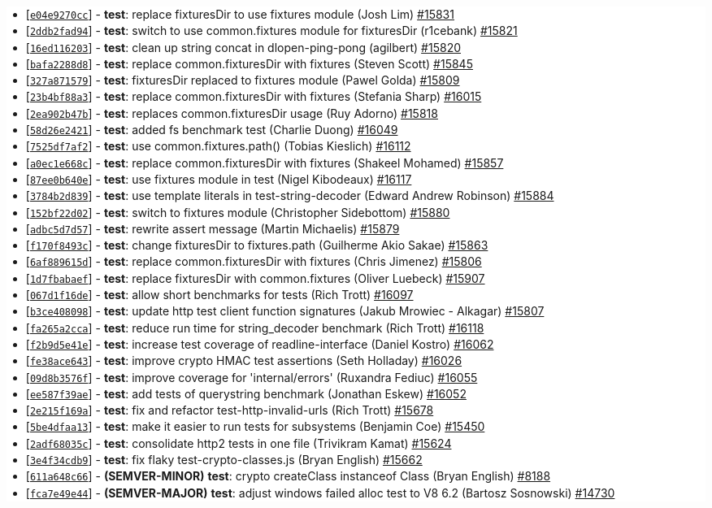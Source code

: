 * [[`e04e9270cc`](https://github.com/nodejs/node/commit/e04e9270cc)] - **test**: replace fixturesDir to use fixtures module (Josh Lim) [#15831](https://github.com/nodejs/node/pull/15831)
* [[`2ddb2fad94`](https://github.com/nodejs/node/commit/2ddb2fad94)] - **test**: switch to use common.fixtures module for fixturesDir (r1cebank) [#15821](https://github.com/nodejs/node/pull/15821)
* [[`16ed116203`](https://github.com/nodejs/node/commit/16ed116203)] - **test**: clean up string concat in dlopen-ping-pong (agilbert) [#15820](https://github.com/nodejs/node/pull/15820)
* [[`bafa2288d8`](https://github.com/nodejs/node/commit/bafa2288d8)] - **test**: replace common.fixturesDir with fixtures (Steven Scott) [#15845](https://github.com/nodejs/node/pull/15845)
* [[`327a871579`](https://github.com/nodejs/node/commit/327a871579)] - **test**: fixturesDir replaced to fixtures module (Pawel Golda) [#15809](https://github.com/nodejs/node/pull/15809)
* [[`23b4bf88a3`](https://github.com/nodejs/node/commit/23b4bf88a3)] - **test**: replace common.fixturesDir with fixtures (Stefania Sharp) [#16015](https://github.com/nodejs/node/pull/16015)
* [[`2ea902b47b`](https://github.com/nodejs/node/commit/2ea902b47b)] - **test**: replaces common.fixturesDir usage (Ruy Adorno) [#15818](https://github.com/nodejs/node/pull/15818)
* [[`58d26e2421`](https://github.com/nodejs/node/commit/58d26e2421)] - **test**: added fs benchmark test (Charlie Duong) [#16049](https://github.com/nodejs/node/pull/16049)
* [[`7525df7af2`](https://github.com/nodejs/node/commit/7525df7af2)] - **test**: use common.fixtures.path() (Tobias Kieslich) [#16112](https://github.com/nodejs/node/pull/16112)
* [[`a0ec1e668c`](https://github.com/nodejs/node/commit/a0ec1e668c)] - **test**: replace common.fixturesDir with fixtures (Shakeel Mohamed) [#15857](https://github.com/nodejs/node/pull/15857)
* [[`87ee0b640e`](https://github.com/nodejs/node/commit/87ee0b640e)] - **test**: use fixtures module in test (Nigel Kibodeaux) [#16117](https://github.com/nodejs/node/pull/16117)
* [[`3784b2d839`](https://github.com/nodejs/node/commit/3784b2d839)] - **test**: use template literals in test-string-decoder (Edward Andrew Robinson) [#15884](https://github.com/nodejs/node/pull/15884)
* [[`152bf22d02`](https://github.com/nodejs/node/commit/152bf22d02)] - **test**: switch to fixtures module (Christopher Sidebottom) [#15880](https://github.com/nodejs/node/pull/15880)
* [[`adbc5d7d57`](https://github.com/nodejs/node/commit/adbc5d7d57)] - **test**: rewrite assert message (Martin Michaelis) [#15879](https://github.com/nodejs/node/pull/15879)
* [[`f170f8493c`](https://github.com/nodejs/node/commit/f170f8493c)] - **test**: change fixturesDir to fixtures.path (Guilherme Akio Sakae) [#15863](https://github.com/nodejs/node/pull/15863)
* [[`6af889615d`](https://github.com/nodejs/node/commit/6af889615d)] - **test**: replace common.fixturesDir with fixtures (Chris Jimenez) [#15806](https://github.com/nodejs/node/pull/15806)
* [[`1d7fbabaef`](https://github.com/nodejs/node/commit/1d7fbabaef)] - **test**: replace fixturesDir with common.fixtures (Oliver Luebeck) [#15907](https://github.com/nodejs/node/pull/15907)
* [[`067d1f16de`](https://github.com/nodejs/node/commit/067d1f16de)] - **test**: allow short benchmarks for tests (Rich Trott) [#16097](https://github.com/nodejs/node/pull/16097)
* [[`b3ce408098`](https://github.com/nodejs/node/commit/b3ce408098)] - **test**: update http test client function signatures (Jakub Mrowiec - Alkagar) [#15807](https://github.com/nodejs/node/pull/15807)
* [[`fa265a2cca`](https://github.com/nodejs/node/commit/fa265a2cca)] - **test**: reduce run time for string_decoder benchmark (Rich Trott) [#16118](https://github.com/nodejs/node/pull/16118)
* [[`f2b9d5e41e`](https://github.com/nodejs/node/commit/f2b9d5e41e)] - **test**: increase test coverage of readline-interface (Daniel Kostro) [#16062](https://github.com/nodejs/node/pull/16062)
* [[`fe38ace643`](https://github.com/nodejs/node/commit/fe38ace643)] - **test**: improve crypto HMAC test assertions (Seth Holladay) [#16026](https://github.com/nodejs/node/pull/16026)
* [[`09d8b3576f`](https://github.com/nodejs/node/commit/09d8b3576f)] - **test**: improve coverage for 'internal/errors' (Ruxandra Fediuc) [#16055](https://github.com/nodejs/node/pull/16055)
* [[`ee587f39ae`](https://github.com/nodejs/node/commit/ee587f39ae)] - **test**: add tests of querystring benchmark (Jonathan Eskew) [#16052](https://github.com/nodejs/node/pull/16052)
* [[`2e215f169a`](https://github.com/nodejs/node/commit/2e215f169a)] - **test**: fix and refactor test-http-invalid-urls (Rich Trott) [#15678](https://github.com/nodejs/node/pull/15678)
* [[`5be4dfaa13`](https://github.com/nodejs/node/commit/5be4dfaa13)] - **test**: make it easier to run tests for subsystems (Benjamin Coe) [#15450](https://github.com/nodejs/node/pull/15450)
* [[`2adf68035c`](https://github.com/nodejs/node/commit/2adf68035c)] - **test**: consolidate http2 tests in one file (Trivikram Kamat) [#15624](https://github.com/nodejs/node/pull/15624)
* [[`3e4f34cdb9`](https://github.com/nodejs/node/commit/3e4f34cdb9)] - **test**: fix flaky test-crypto-classes.js (Bryan English) [#15662](https://github.com/nodejs/node/pull/15662)
* [[`611a648c66`](https://github.com/nodejs/node/commit/611a648c66)] - **(SEMVER-MINOR)** **test**: crypto createClass instanceof Class (Bryan English) [#8188](https://github.com/nodejs/node/pull/8188)
* [[`fca7e49e44`](https://github.com/nodejs/node/commit/fca7e49e44)] - **(SEMVER-MAJOR)** **test**: adjust windows failed alloc test to V8 6.2 (Bartosz Sosnowski) [#14730](https://github.com/nodejs/node/pull/14730)